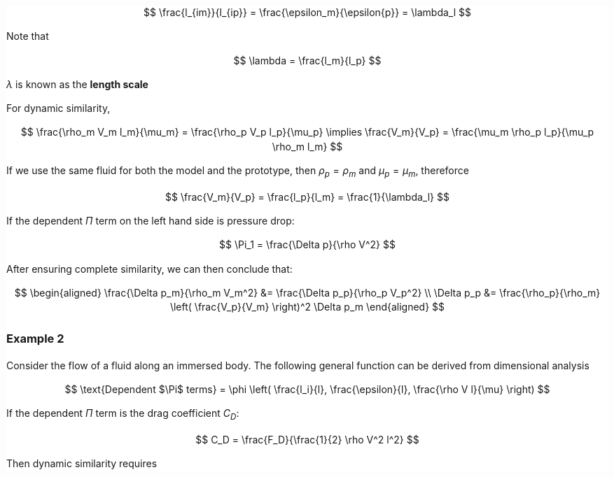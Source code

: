 $$
\frac{l_{im}}{l_{ip}} = \frac{\epsilon_m}{\epsilon{p}} = \lambda_l
$$

Note that

$$
\lambda = \frac{l_m}{l_p}
$$

$\lambda$ is known as the **length scale**

For dynamic similarity,

$$
\frac{\rho_m V_m l_m}{\mu_m} = \frac{\rho_p V_p l_p}{\mu_p} \implies \frac{V_m}{V_p} = \frac{\mu_m \rho_p l_p}{\mu_p \rho_m l_m}
$$

If we use the same fluid for both the model and the prototype, then $\rho_p = \rho_m$ and $\mu_p = \mu_m$, thereforce

$$
\frac{V_m}{V_p} = \frac{l_p}{l_m} = \frac{1}{\lambda_l}
$$

If the dependent $\Pi$ term on the left hand side is pressure drop:

$$
\Pi_1 = \frac{\Delta p}{\rho V^2}
$$

After ensuring complete similarity, we can then conclude that:

$$
\begin{aligned}
\frac{\Delta p_m}{\rho_m V_m^2} &= \frac{\Delta p_p}{\rho_p V_p^2} \\
\Delta p_p &= \frac{\rho_p}{\rho_m} \left( \frac{V_p}{V_m} \right)^2 \Delta p_m
\end{aligned}
$$

### Example 2

Consider the flow of a fluid along an immersed body. The following general function can be derived from dimensional analysis

$$
\text{Dependent $\Pi$ terms} = \phi \left( \frac{l_i}{l}, \frac{\epsilon}{l}, \frac{\rho V l}{\mu} \right)
$$

If the dependent $\Pi$ term is the drag coefficient $C_D$:

$$
C_D = \frac{F_D}{\frac{1}{2} \rho V^2 l^2}
$$

Then dynamic similarity requires
